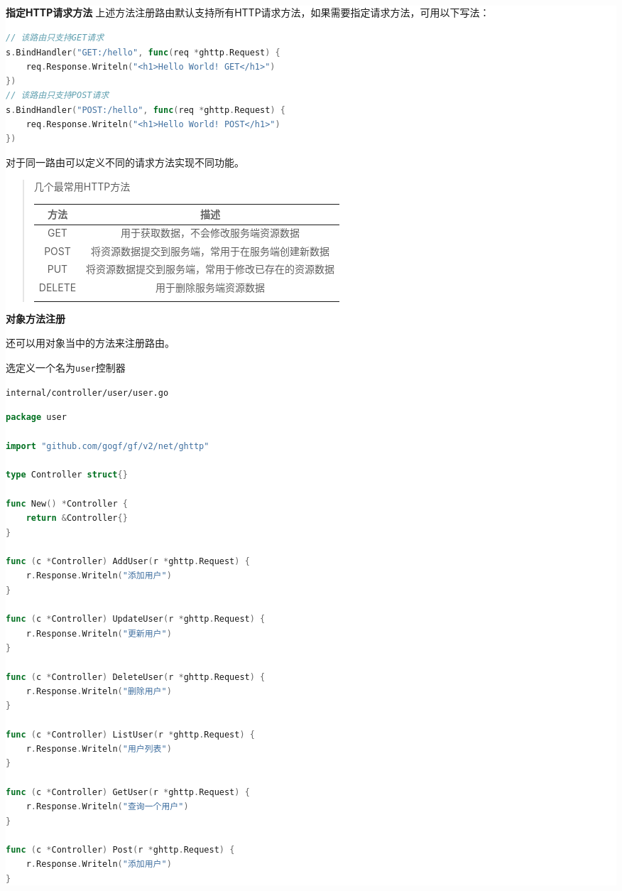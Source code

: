 **指定HTTP请求方法**
上述方法注册路由默认支持所有HTTP请求方法，如果需要指定请求方法，可用以下写法：

```go
// 该路由只支持GET请求
s.BindHandler("GET:/hello", func(req *ghttp.Request) {
    req.Response.Writeln("<h1>Hello World! GET</h1>")
})
// 该路由只支持POST请求
s.BindHandler("POST:/hello", func(req *ghttp.Request) {
    req.Response.Writeln("<h1>Hello World! POST</h1>")
})
```

对于同一路由可以定义不同的请求方法实现不同功能。

> 几个最常用HTTP方法
> 
> | 方法     | 描述                        |
> |:------:|:-------------------------:|
> | GET    | 用于获取数据，不会修改服务端资源数据        |
> | POST   | 将资源数据提交到服务端，常用于在服务端创建新数据  |
> | PUT    | 将资源数据提交到服务端，常用于修改已存在的资源数据 |
> | DELETE | 用于删除服务端资源数据               |
> |        |                           |

**对象方法注册**

还可以用对象当中的方法来注册路由。

选定义一个名为`user`控制器

`internal/controller/user/user.go`

```go
package user

import "github.com/gogf/gf/v2/net/ghttp"

type Controller struct{}

func New() *Controller {
    return &Controller{}
}

func (c *Controller) AddUser(r *ghttp.Request) {
    r.Response.Writeln("添加用户")
}

func (c *Controller) UpdateUser(r *ghttp.Request) {
    r.Response.Writeln("更新用户")
}

func (c *Controller) DeleteUser(r *ghttp.Request) {
    r.Response.Writeln("删除用户")
}

func (c *Controller) ListUser(r *ghttp.Request) {
    r.Response.Writeln("用户列表")
}

func (c *Controller) GetUser(r *ghttp.Request) {
    r.Response.Writeln("查询一个用户")
}

func (c *Controller) Post(r *ghttp.Request) {
    r.Response.Writeln("添加用户")
}
```